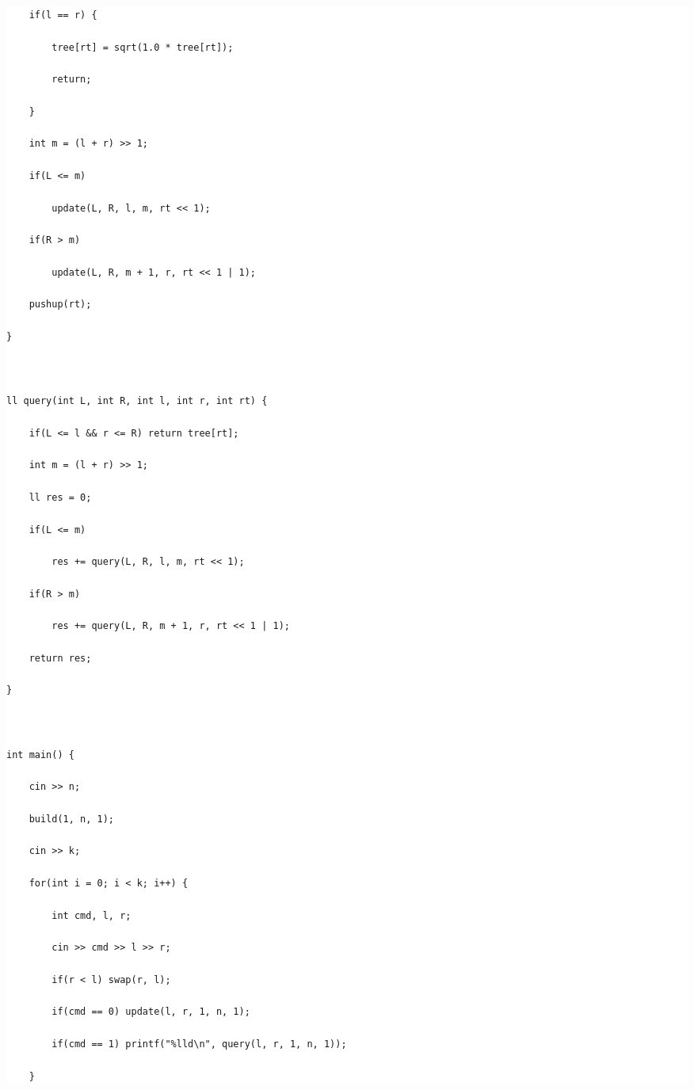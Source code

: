     	if(l == r) {

    		tree[rt] = sqrt(1.0 * tree[rt]);

    		return;

    	}

    	int m = (l + r) >> 1;

    	if(L <= m)

    		update(L, R, l, m, rt << 1);

    	if(R > m)

    		update(L, R, m + 1, r, rt << 1 | 1);

    	pushup(rt);

    }

    

    ll query(int L, int R, int l, int r, int rt) {

    	if(L <= l && r <= R) return tree[rt];

    	int m = (l + r) >> 1;

    	ll res = 0;

    	if(L <= m)

    		res += query(L, R, l, m, rt << 1);

    	if(R > m)

    		res += query(L, R, m + 1, r, rt << 1 | 1);

    	return res;

    }

    

    int main() {

    	cin >> n;

    	build(1, n, 1);

    	cin >> k;

    	for(int i = 0; i < k; i++) {

    		int cmd, l, r;

    		cin >> cmd >> l >> r;

    		if(r < l) swap(r, l);

    		if(cmd == 0) update(l, r, 1, n, 1);

    		if(cmd == 1) printf("%lld\n", query(l, r, 1, n, 1));

    	}
